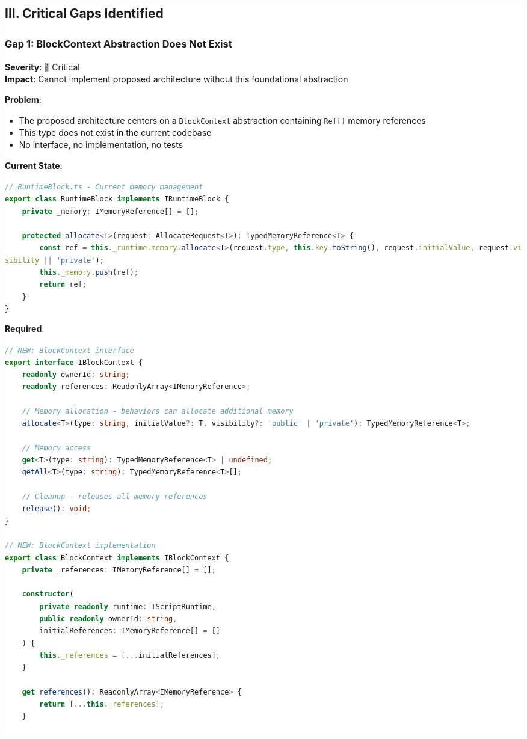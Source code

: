 
## III. Critical Gaps Identified

### Gap 1: BlockContext Abstraction Does Not Exist

**Severity**: 🔴 Critical  
**Impact**: Cannot implement proposed architecture without this foundational abstraction

**Problem**: 
- The proposed architecture centers on a `BlockContext` abstraction containing `Ref[]` memory references
- This type does not exist in the current codebase
- No interface, no implementation, no tests

**Current State**:
```typescript
// RuntimeBlock.ts - Current memory management
export class RuntimeBlock implements IRuntimeBlock {
    private _memory: IMemoryReference[] = [];
    
    protected allocate<T>(request: AllocateRequest<T>): TypedMemoryReference<T> {
        const ref = this._runtime.memory.allocate<T>(request.type, this.key.toString(), request.initialValue, request.visibility || 'private');
        this._memory.push(ref);
        return ref;
    }
}
```

**Required**:
```typescript
// NEW: BlockContext interface
export interface IBlockContext {
    readonly ownerId: string;
    readonly references: ReadonlyArray<IMemoryReference>;
    
    // Memory allocation - behaviors can allocate additional memory
    allocate<T>(type: string, initialValue?: T, visibility?: 'public' | 'private'): TypedMemoryReference<T>;
    
    // Memory access
    get<T>(type: string): TypedMemoryReference<T> | undefined;
    getAll<T>(type: string): TypedMemoryReference<T>[];
    
    // Cleanup - releases all memory references
    release(): void;
}

// NEW: BlockContext implementation
export class BlockContext implements IBlockContext {
    private _references: IMemoryReference[] = [];
    
    constructor(
        private readonly runtime: IScriptRuntime,
        public readonly ownerId: string,
        initialReferences: IMemoryReference[] = []
    ) {
        this._references = [...initialReferences];
    }
    
    get references(): ReadonlyArray<IMemoryReference> {
        return [...this._references];
    }
    
```